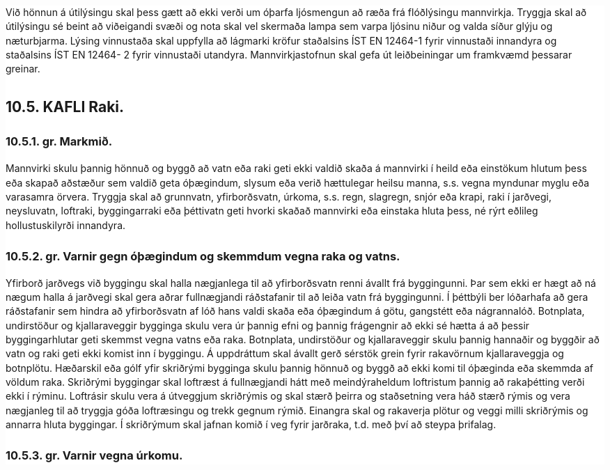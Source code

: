Við hönnun á útilýsingu skal þess gætt að ekki verði um óþarfa ljósmengun að ræða frá flóðlýsingu
mannvirkja. Tryggja skal að útilýsingu sé beint að viðeigandi svæði og nota skal vel skermaða lampa sem
varpa ljósinu niður og valda síður glýju og næturbjarma.
Lýsing vinnustaða skal uppfylla að lágmarki kröfur staðalsins ÍST EN 12464-1 fyrir vinnustaði
innandyra og staðalsins ÍST EN 12464- 2 fyrir vinnustaði utandyra.
Mannvirkjastofnun skal gefa út leiðbeiningar um framkvæmd þessarar greinar.

## 10.5. KAFLI Raki.

### 10.5.1. gr. Markmið.

Mannvirki skulu þannig hönnuð og byggð að vatn eða raki geti ekki valdið skaða á mannvirki í heild
eða einstökum hlutum þess eða skapað aðstæður sem valdið geta óþægindum, slysum eða verið hættulegar
heilsu manna, s.s. vegna myndunar myglu eða varasamra örvera.
Tryggja skal að grunnvatn, yfirborðsvatn, úrkoma, s.s. regn, slagregn, snjór eða krapi, raki í jarðvegi,
neysluvatn, loftraki, byggingarraki eða þéttivatn geti hvorki skaðað mannvirki eða einstaka hluta þess, né rýrt
eðlileg hollustuskilyrði innandyra.

### 10.5.2. gr. Varnir gegn óþægindum og skemmdum vegna raka og vatns.

Yfirborð jarðvegs við byggingu skal halla nægjanlega til að yfirborðsvatn renni ávallt frá byggingunni.
Þar sem ekki er hægt að ná nægum halla á jarðvegi skal gera aðrar fullnægjandi ráðstafanir til að leiða vatn
frá byggingunni. Í þéttbýli ber lóðarhafa að gera ráðstafanir sem hindra að yfirborðsvatn af lóð hans valdi
skaða eða óþægindum á götu, gangstétt eða nágrannalóð.
Botnplata, undirstöður og kjallaraveggir bygginga skulu vera úr þannig efni og þannig frágengnir að
ekki sé hætta á að þessir byggingarhlutar geti skemmst vegna vatns eða raka.
Botnplata, undirstöður og kjallaraveggir skulu þannig hannaðir og byggðir að vatn og raki geti ekki
komist inn í byggingu. Á uppdráttum skal ávallt gerð sérstök grein fyrir rakavörnum kjallaraveggja og
botnplötu.
Hæðarskil eða gólf yfir skriðrými bygginga skulu þannig hönnuð og byggð að ekki komi til óþæginda
eða skemmda af völdum raka.
Skriðrými byggingar skal loftræst á fullnægjandi hátt með meindýraheldum loftristum þannig að
rakaþétting verði ekki í rýminu. Loftrásir skulu vera á útveggjum skriðrýmis og skal stærð þeirra og
staðsetning vera háð stærð rýmis og vera nægjanleg til að tryggja góða loftræsingu og trekk gegnum rýmið.
Einangra skal og rakaverja plötur og veggi milli skriðrýmis og annarra hluta byggingar. Í skriðrýmum skal
jafnan komið í veg fyrir jarðraka, t.d. með því að steypa þrifalag.

### 10.5.3. gr. Varnir vegna úrkomu.
